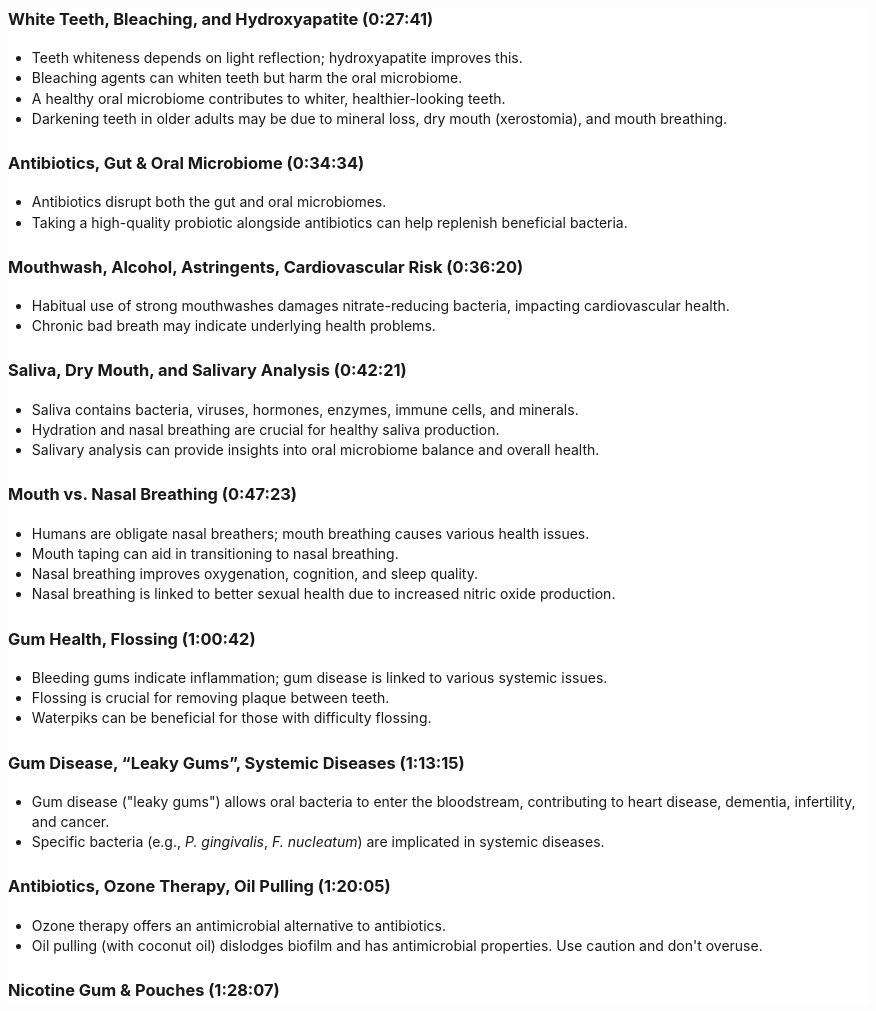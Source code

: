 ### White Teeth, Bleaching, and Hydroxyapatite (0:27:41)

-   Teeth whiteness depends on light reflection; hydroxyapatite improves this.
-   Bleaching agents can whiten teeth but harm the oral microbiome.
-   A healthy oral microbiome contributes to whiter, healthier-looking teeth.
-   Darkening teeth in older adults may be due to mineral loss, dry mouth (xerostomia), and mouth breathing.

### Antibiotics, Gut & Oral Microbiome (0:34:34)

-   Antibiotics disrupt both the gut and oral microbiomes.
-   Taking a high-quality probiotic alongside antibiotics can help replenish beneficial bacteria.


### Mouthwash, Alcohol, Astringents, Cardiovascular Risk (0:36:20)

-   Habitual use of strong mouthwashes damages nitrate-reducing bacteria, impacting cardiovascular health.
-   Chronic bad breath may indicate underlying health problems.

### Saliva, Dry Mouth, and Salivary Analysis (0:42:21)

-   Saliva contains bacteria, viruses, hormones, enzymes, immune cells, and minerals.
-   Hydration and nasal breathing are crucial for healthy saliva production.
-   Salivary analysis can provide insights into oral microbiome balance and overall health.

### Mouth vs. Nasal Breathing (0:47:23)

-   Humans are obligate nasal breathers; mouth breathing causes various health issues.
-   Mouth taping can aid in transitioning to nasal breathing.
-   Nasal breathing improves oxygenation, cognition, and sleep quality.
-   Nasal breathing is linked to better sexual health due to increased nitric oxide production.

### Gum Health, Flossing (1:00:42)

-   Bleeding gums indicate inflammation; gum disease is linked to various systemic issues.
-   Flossing is crucial for removing plaque between teeth.
-   Waterpiks can be beneficial for those with difficulty flossing.

### Gum Disease, “Leaky Gums”, Systemic Diseases (1:13:15)

-   Gum disease ("leaky gums") allows oral bacteria to enter the bloodstream, contributing to heart disease, dementia, infertility, and cancer.
-   Specific bacteria (e.g., *P. gingivalis*, *F. nucleatum*) are implicated in systemic diseases.


### Antibiotics, Ozone Therapy, Oil Pulling (1:20:05)

-   Ozone therapy offers an antimicrobial alternative to antibiotics.
-   Oil pulling (with coconut oil) dislodges biofilm and has antimicrobial properties.  Use caution and don't overuse.

### Nicotine Gum & Pouches (1:28:07)
